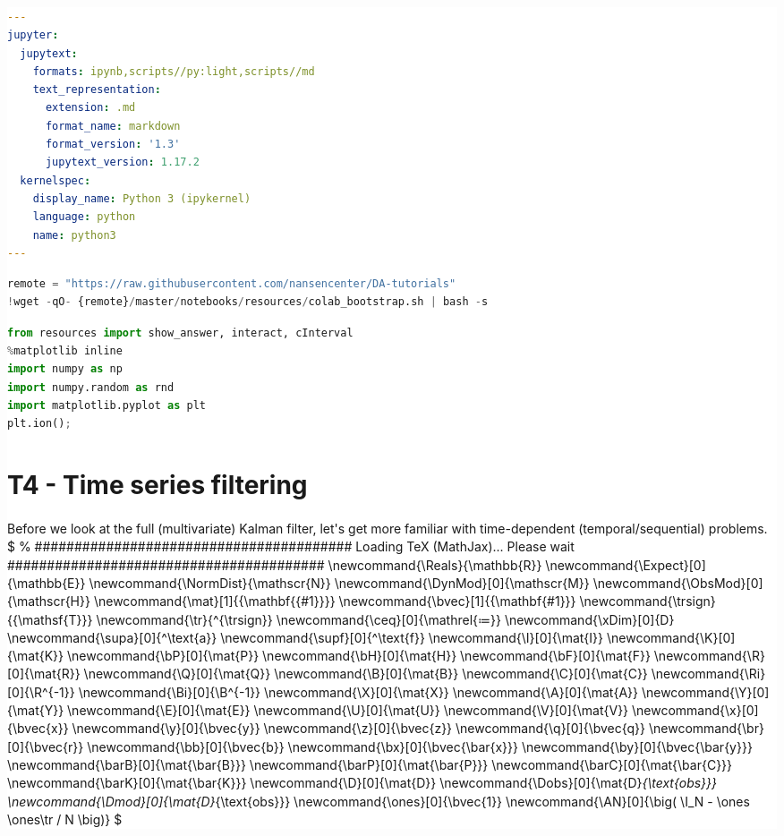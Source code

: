 ```yaml
---
jupyter:
  jupytext:
    formats: ipynb,scripts//py:light,scripts//md
    text_representation:
      extension: .md
      format_name: markdown
      format_version: '1.3'
      jupytext_version: 1.17.2
  kernelspec:
    display_name: Python 3 (ipykernel)
    language: python
    name: python3
---
```


```python
remote = "https://raw.githubusercontent.com/nansencenter/DA-tutorials"
!wget -qO- {remote}/master/notebooks/resources/colab_bootstrap.sh | bash -s
```

```python
from resources import show_answer, interact, cInterval
%matplotlib inline
import numpy as np
import numpy.random as rnd
import matplotlib.pyplot as plt
plt.ion();
```

# T4 - Time series filtering
Before we look at the full (multivariate) Kalman filter,
let's get more familiar with time-dependent (temporal/sequential) problems.
$
% ######################################## Loading TeX (MathJax)... Please wait ########################################
\newcommand{\Reals}{\mathbb{R}} \newcommand{\Expect}[0]{\mathbb{E}} \newcommand{\NormDist}{\mathscr{N}} \newcommand{\DynMod}[0]{\mathscr{M}} \newcommand{\ObsMod}[0]{\mathscr{H}} \newcommand{\mat}[1]{{\mathbf{{#1}}}} \newcommand{\bvec}[1]{{\mathbf{#1}}} \newcommand{\trsign}{{\mathsf{T}}} \newcommand{\tr}{^{\trsign}} \newcommand{\ceq}[0]{\mathrel{≔}} \newcommand{\xDim}[0]{D} \newcommand{\supa}[0]{^\text{a}} \newcommand{\supf}[0]{^\text{f}} \newcommand{\I}[0]{\mat{I}} \newcommand{\K}[0]{\mat{K}} \newcommand{\bP}[0]{\mat{P}} \newcommand{\bH}[0]{\mat{H}} \newcommand{\bF}[0]{\mat{F}} \newcommand{\R}[0]{\mat{R}} \newcommand{\Q}[0]{\mat{Q}} \newcommand{\B}[0]{\mat{B}} \newcommand{\C}[0]{\mat{C}} \newcommand{\Ri}[0]{\R^{-1}} \newcommand{\Bi}[0]{\B^{-1}} \newcommand{\X}[0]{\mat{X}} \newcommand{\A}[0]{\mat{A}} \newcommand{\Y}[0]{\mat{Y}} \newcommand{\E}[0]{\mat{E}} \newcommand{\U}[0]{\mat{U}} \newcommand{\V}[0]{\mat{V}} \newcommand{\x}[0]{\bvec{x}} \newcommand{\y}[0]{\bvec{y}} \newcommand{\z}[0]{\bvec{z}} \newcommand{\q}[0]{\bvec{q}} \newcommand{\br}[0]{\bvec{r}} \newcommand{\bb}[0]{\bvec{b}} \newcommand{\bx}[0]{\bvec{\bar{x}}} \newcommand{\by}[0]{\bvec{\bar{y}}} \newcommand{\barB}[0]{\mat{\bar{B}}} \newcommand{\barP}[0]{\mat{\bar{P}}} \newcommand{\barC}[0]{\mat{\bar{C}}} \newcommand{\barK}[0]{\mat{\bar{K}}} \newcommand{\D}[0]{\mat{D}} \newcommand{\Dobs}[0]{\mat{D}_{\text{obs}}} \newcommand{\Dmod}[0]{\mat{D}_{\text{obs}}} \newcommand{\ones}[0]{\bvec{1}} \newcommand{\AN}[0]{\big( \I_N - \ones \ones\tr / N \big)}
$
